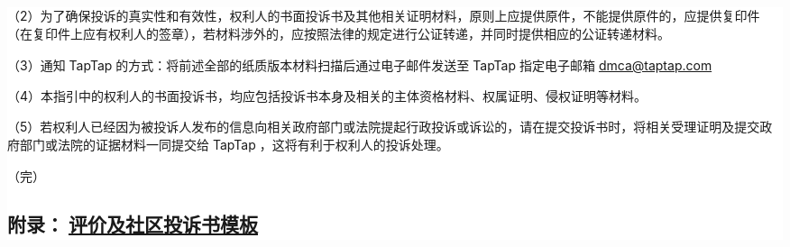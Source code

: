（2）为了确保投诉的真实性和有效性，权利人的书面投诉书及其他相关证明材料，原则上应提供原件，不能提供原件的，应提供复印件（在复印件上应有权利人的签章），若材料涉外的，应按照法律的规定进行公证转递，并同时提供相应的公证转递材料。

（3）通知 TapTap 的方式：将前述全部的纸质版本材料扫描后通过电子邮件发送至 TapTap 指定电子邮箱 [dmca@taptap.com](mailto:dmca@taptap.com)

（4）本指引中的权利人的书面投诉书，均应包括投诉书本身及相关的主体资格材料、权属证明、侵权证明等材料。

（5）若权利人已经因为被投诉人发布的信息向相关政府部门或法院提起行政投诉或诉讼的，请在提交投诉书时，将相关受理证明及提交政府部门或法院的证据材料一同提交给 TapTap ，这将有利于权利人的投诉处理。

（完）

## 附录： [评价及社区投诉书模板](https://lc-gluttony.s3.amazonaws.com/vmzp7NxP3swl/gBKS91vj66v2crFLJ7w7xutBtF6j7zAF/TapTap%E5%B9%B3%E5%8F%B0%E8%AF%84%E4%BB%B7%E5%8F%8A%E7%A4%BE%E5%8C%BA%E6%8A%95%E8%AF%89%E4%B9%A6.doc.zip)
